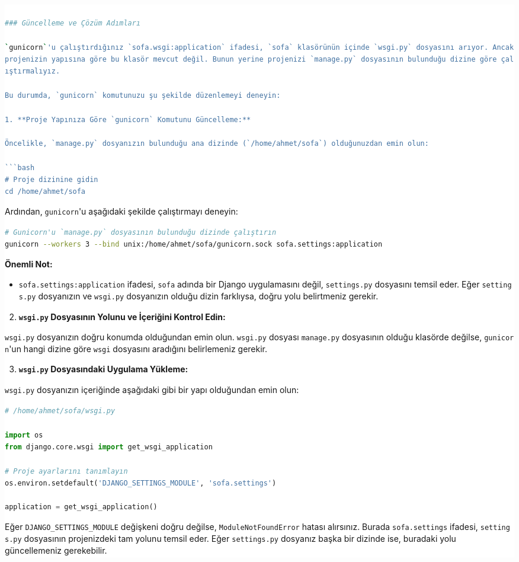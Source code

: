 ```bash

### Güncelleme ve Çözüm Adımları

`gunicorn`'u çalıştırdığınız `sofa.wsgi:application` ifadesi, `sofa` klasörünün içinde `wsgi.py` dosyasını arıyor. Ancak projenizin yapısına göre bu klasör mevcut değil. Bunun yerine projenizi `manage.py` dosyasının bulunduğu dizine göre çalıştırmalıyız.

Bu durumda, `gunicorn` komutunuzu şu şekilde düzenlemeyi deneyin:

1. **Proje Yapınıza Göre `gunicorn` Komutunu Güncelleme:**

Öncelikle, `manage.py` dosyanızın bulunduğu ana dizinde (`/home/ahmet/sofa`) olduğunuzdan emin olun:

```bash
# Proje dizinine gidin
cd /home/ahmet/sofa
```

Ardından, `gunicorn`'u aşağıdaki şekilde çalıştırmayı deneyin:

```bash
# Gunicorn'u `manage.py` dosyasının bulunduğu dizinde çalıştırın
gunicorn --workers 3 --bind unix:/home/ahmet/sofa/gunicorn.sock sofa.settings:application
```

**Önemli Not:**
- `sofa.settings:application` ifadesi, `sofa` adında bir Django uygulamasını değil, `settings.py` dosyasını temsil eder. Eğer `settings.py` dosyanızın ve `wsgi.py` dosyanızın olduğu dizin farklıysa, doğru yolu belirtmeniz gerekir.

2. **`wsgi.py` Dosyasının Yolunu ve İçeriğini Kontrol Edin:**

`wsgi.py` dosyanızın doğru konumda olduğundan emin olun. `wsgi.py` dosyası `manage.py` dosyasının olduğu klasörde değilse, `gunicorn`'un hangi dizine göre `wsgi` dosyasını aradığını belirlemeniz gerekir.

3. **`wsgi.py` Dosyasındaki Uygulama Yükleme:**

`wsgi.py` dosyanızın içeriğinde aşağıdaki gibi bir yapı olduğundan emin olun:

```python
# /home/ahmet/sofa/wsgi.py

import os
from django.core.wsgi import get_wsgi_application

# Proje ayarlarını tanımlayın
os.environ.setdefault('DJANGO_SETTINGS_MODULE', 'sofa.settings')

application = get_wsgi_application()
```

Eğer `DJANGO_SETTINGS_MODULE` değişkeni doğru değilse, `ModuleNotFoundError` hatası alırsınız. Burada `sofa.settings` ifadesi, `settings.py` dosyasının projenizdeki tam yolunu temsil eder. Eğer `settings.py` dosyanız başka bir dizinde ise, buradaki yolu güncellemeniz gerekebilir.
